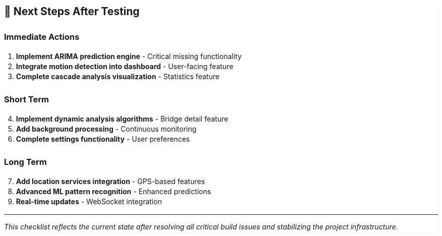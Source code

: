 
## 🎯 **Next Steps After Testing**

### **Immediate Actions**
1. **Implement ARIMA prediction engine** - Critical missing functionality
2. **Integrate motion detection into dashboard** - User-facing feature
3. **Complete cascade analysis visualization** - Statistics feature

### **Short Term**
4. **Implement dynamic analysis algorithms** - Bridge detail feature
5. **Add background processing** - Continuous monitoring
6. **Complete settings functionality** - User preferences

### **Long Term**
7. **Add location services integration** - GPS-based features
8. **Advanced ML pattern recognition** - Enhanced predictions
9. **Real-time updates** - WebSocket integration

---

_This checklist reflects the current state after resolving all critical build issues and stabilizing the project infrastructure._